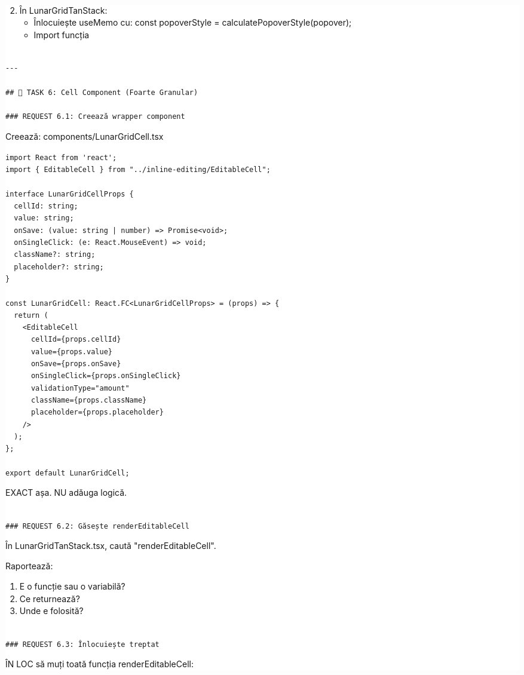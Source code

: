 2. În LunarGridTanStack:
   - Înlocuiește useMemo cu: 
     const popoverStyle = calculatePopoverStyle(popover);
   - Import funcția
```

---

## 🎯 TASK 6: Cell Component (Foarte Granular)

### REQUEST 6.1: Creează wrapper component
```
Creează: components/LunarGridCell.tsx

```tsx
import React from 'react';
import { EditableCell } from "../inline-editing/EditableCell";

interface LunarGridCellProps {
  cellId: string;
  value: string;
  onSave: (value: string | number) => Promise<void>;
  onSingleClick: (e: React.MouseEvent) => void;
  className?: string;
  placeholder?: string;
}

const LunarGridCell: React.FC<LunarGridCellProps> = (props) => {
  return (
    <EditableCell
      cellId={props.cellId}
      value={props.value}
      onSave={props.onSave}
      onSingleClick={props.onSingleClick}
      validationType="amount"
      className={props.className}
      placeholder={props.placeholder}
    />
  );
};

export default LunarGridCell;
```

EXACT așa. NU adăuga logică.
```

### REQUEST 6.2: Găsește renderEditableCell
```
În LunarGridTanStack.tsx, caută "renderEditableCell".

Raportează:
1. E o funcție sau o variabilă?
2. Ce returnează?
3. Unde e folosită?
```

### REQUEST 6.3: Înlocuiește treptat
```
ÎN LOC să muți toată funcția renderEditableCell:
